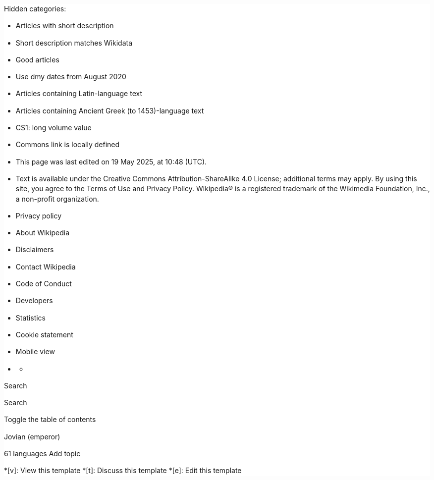 

Hidden categories: 

  * Articles with short description
  * Short description matches Wikidata
  * Good articles
  * Use dmy dates from August 2020
  * Articles containing Latin-language text
  * Articles containing Ancient Greek (to 1453)-language text
  * CS1: long volume value
  * Commons link is locally defined



  * This page was last edited on 19 May 2025, at 10:48 (UTC).
  * Text is available under the Creative Commons Attribution-ShareAlike 4.0 License; additional terms may apply. By using this site, you agree to the Terms of Use and Privacy Policy. Wikipedia® is a registered trademark of the Wikimedia Foundation, Inc., a non-profit organization.


  * Privacy policy
  * About Wikipedia
  * Disclaimers
  * Contact Wikipedia
  * Code of Conduct
  * Developers
  * Statistics
  * Cookie statement
  * Mobile view


  *   * 


Search

Search

Toggle the table of contents

Jovian (emperor)

61 languages Add topic



  *[v]: View this template
  *[t]: Discuss this template
  *[e]: Edit this template
